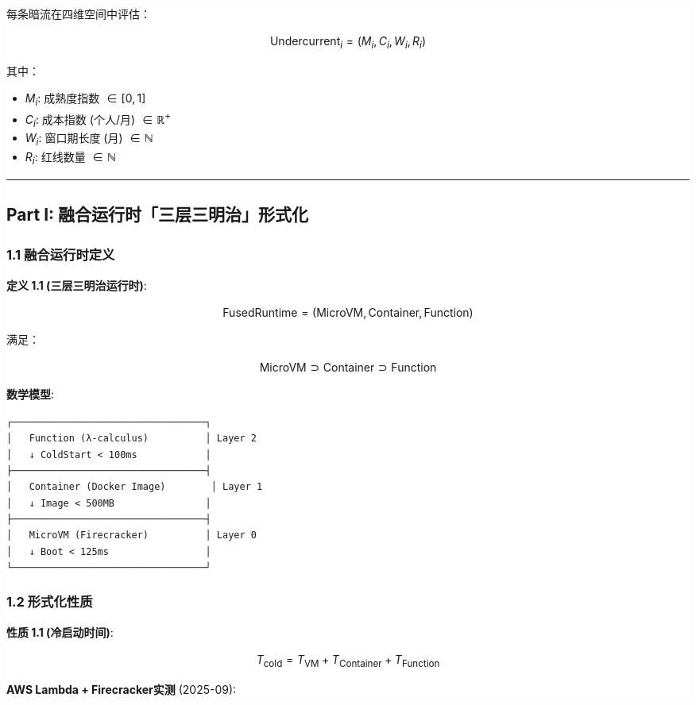 每条暗流在四维空间中评估：

$$
\text{Undercurrent}_i = (M_i, C_i, W_i, R_i)
$$

其中：

- $M_i$: 成熟度指数 $\in [0,1]$
- $C_i$: 成本指数 (个人/月) $\in \mathbb{R}^+$
- $W_i$: 窗口期长度 (月) $\in \mathbb{N}$
- $R_i$: 红线数量 $\in \mathbb{N}$

---

## Part I: 融合运行时「三层三明治」形式化

### 1.1 融合运行时定义

**定义 1.1 (三层三明治运行时)**:

$$
\text{FusedRuntime} = (\text{MicroVM}, \text{Container}, \text{Function})
$$

满足：

$$
\text{MicroVM} \supset \text{Container} \supset \text{Function}
$$

**数学模型**:

```text
┌──────────────────────────────────┐
│   Function (λ-calculus)          │ Layer 2
│   ↓ ColdStart < 100ms            │
├──────────────────────────────────┤
│   Container (Docker Image)        │ Layer 1
│   ↓ Image < 500MB                │
├──────────────────────────────────┤
│   MicroVM (Firecracker)          │ Layer 0
│   ↓ Boot < 125ms                 │
└──────────────────────────────────┘
```

### 1.2 形式化性质

**性质 1.1 (冷启动时间)**:

$$
T_{\text{cold}} = T_{\text{VM}} + T_{\text{Container}} + T_{\text{Function}}
$$

**AWS Lambda + Firecracker实测** (2025-09):
